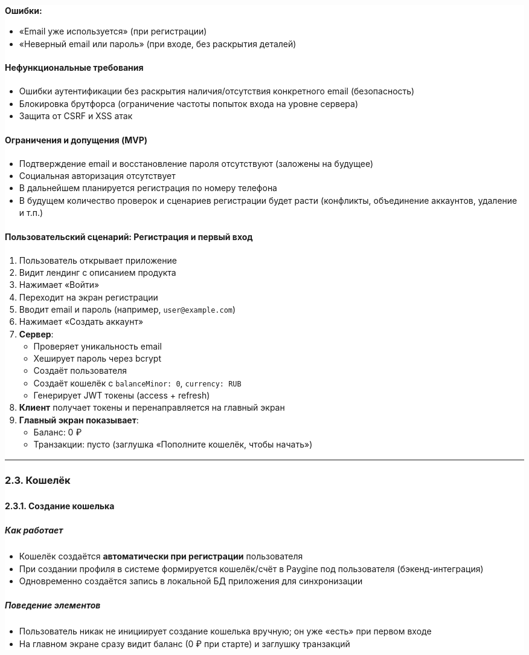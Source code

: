 **Ошибки:**
- «Email уже используется» (при регистрации)
- «Неверный email или пароль» (при входе, без раскрытия деталей)

#### Нефункциональные требования

- Ошибки аутентификации без раскрытия наличия/отсутствия конкретного email (безопасность)
- Блокировка брутфорса (ограничение частоты попыток входа на уровне сервера)
- Защита от CSRF и XSS атак

#### Ограничения и допущения (MVP)

- Подтверждение email и восстановление пароля отсутствуют (заложены на будущее)
- Социальная авторизация отсутствует
- В дальнейшем планируется регистрация по номеру телефона
- В будущем количество проверок и сценариев регистрации будет расти (конфликты, объединение аккаунтов, удаление и т.п.)

#### Пользовательский сценарий: Регистрация и первый вход

1. Пользователь открывает приложение
2. Видит лендинг с описанием продукта
3. Нажимает «Войти»
4. Переходит на экран регистрации
5. Вводит email и пароль (например, `user@example.com`)
6. Нажимает «Создать аккаунт»
7. **Сервер**:
   - Проверяет уникальность email
   - Хеширует пароль через bcrypt
   - Создаёт пользователя
   - Создаёт кошелёк с `balanceMinor: 0`, `currency: RUB`
   - Генерирует JWT токены (access + refresh)
8. **Клиент** получает токены и перенаправляется на главный экран
9. **Главный экран показывает**:
   - Баланс: 0 ₽
   - Транзакции: пусто (заглушка «Пополните кошелёк, чтобы начать»)

---

### 2.3. Кошелёк

#### 2.3.1. Создание кошелька

##### Как работает

- Кошелёк создаётся **автоматически при регистрации** пользователя
- При создании профиля в системе формируется кошелёк/счёт в Paygine под пользователя (бэкенд-интеграция)
- Одновременно создаётся запись в локальной БД приложения для синхронизации

##### Поведение элементов

- Пользователь никак не инициирует создание кошелька вручную; он уже «есть» при первом входе
- На главном экране сразу видит баланс (0 ₽ при старте) и заглушку транзакций
